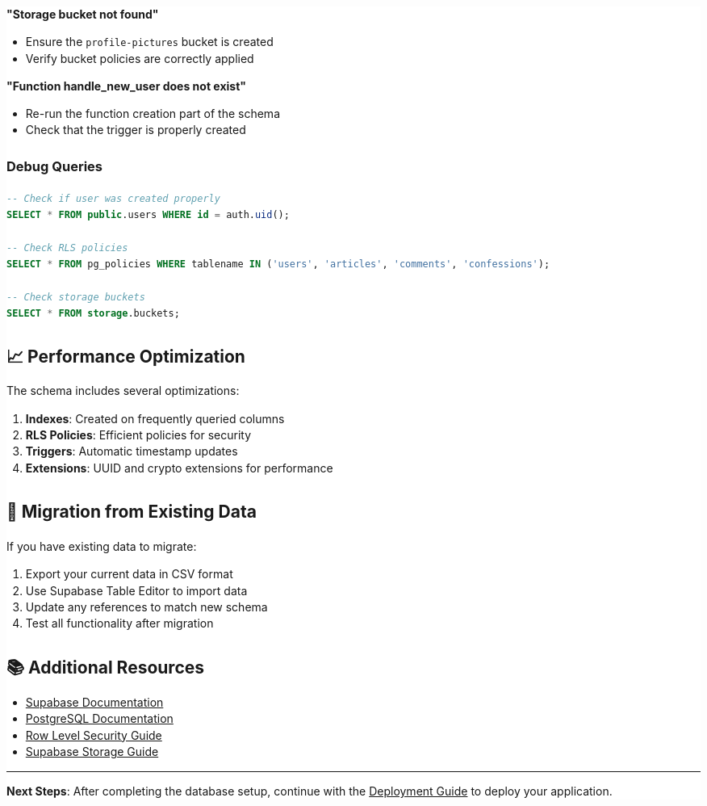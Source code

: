 **"Storage bucket not found"**
- Ensure the `profile-pictures` bucket is created
- Verify bucket policies are correctly applied

**"Function handle_new_user does not exist"**
- Re-run the function creation part of the schema
- Check that the trigger is properly created

### Debug Queries

```sql
-- Check if user was created properly
SELECT * FROM public.users WHERE id = auth.uid();

-- Check RLS policies
SELECT * FROM pg_policies WHERE tablename IN ('users', 'articles', 'comments', 'confessions');

-- Check storage buckets
SELECT * FROM storage.buckets;
```

## 📈 Performance Optimization

The schema includes several optimizations:

1. **Indexes**: Created on frequently queried columns
2. **RLS Policies**: Efficient policies for security
3. **Triggers**: Automatic timestamp updates
4. **Extensions**: UUID and crypto extensions for performance

## 🔄 Migration from Existing Data

If you have existing data to migrate:

1. Export your current data in CSV format
2. Use Supabase Table Editor to import data
3. Update any references to match new schema
4. Test all functionality after migration

## 📚 Additional Resources

- [Supabase Documentation](https://supabase.com/docs)
- [PostgreSQL Documentation](https://www.postgresql.org/docs/)
- [Row Level Security Guide](https://supabase.com/docs/guides/auth/row-level-security)
- [Supabase Storage Guide](https://supabase.com/docs/guides/storage)

---

**Next Steps**: After completing the database setup, continue with the [Deployment Guide](DEPLOYMENT.md) to deploy your application.
